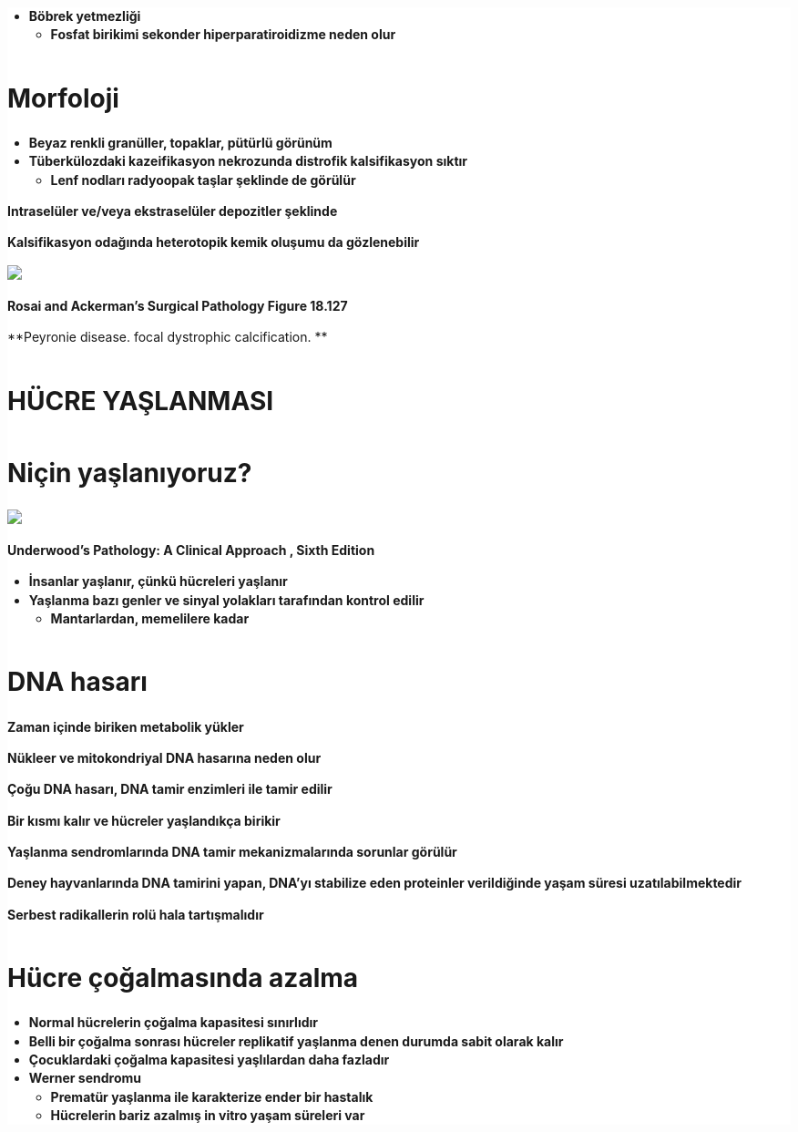 - **Böbrek yetmezliği**
  - **Fosfat birikimi sekonder hiperparatiroidizme neden olur**

# Morfoloji

- **Beyaz renkli granüller, topaklar, pütürlü görünüm**
- **Tüberkülozdaki kazeifikasyon nekrozunda distrofik kalsifikasyon
  sıktır**
  - **Lenf nodları radyoopak taşlar şeklinde de görülür**

**Intraselüler ve/veya ekstraselüler depozitler şeklinde**

**Kalsifikasyon odağında heterotopik kemik oluşumu da gözlenebilir**

![](./img-local/H%C3%BCcre-i%C3%A7i-birikimler-ve-H%C3%BCcre-Ya%C5%9Flanmas%C4%B122.png)

**Rosai and Ackerman’s Surgical Pathology Figure 18.127**

**Peyronie disease. focal dystrophic calcification. **

# HÜCRE YAŞLANMASI

# Niçin yaşlanıyoruz?

![](./img-local/H%C3%BCcre-i%C3%A7i-birikimler-ve-H%C3%BCcre-Ya%C5%9Flanmas%C4%B123.jpg)

**Underwood’s Pathology: A Clinical Approach , Sixth Edition**

- **İnsanlar yaşlanır, çünkü hücreleri yaşlanır**
- **Yaşlanma bazı genler ve sinyal yolakları tarafından kontrol edilir**
  - **Mantarlardan, memelilere kadar**

# DNA hasarı

**Zaman içinde biriken metabolik yükler**

**Nükleer ve mitokondriyal DNA hasarına neden olur**

**Çoğu DNA hasarı, DNA tamir enzimleri ile tamir edilir**

**Bir kısmı kalır ve hücreler yaşlandıkça birikir**

**Yaşlanma sendromlarında DNA tamir mekanizmalarında sorunlar görülür**

**Deney hayvanlarında DNA tamirini yapan, DNA’yı stabilize eden
proteinler verildiğinde yaşam süresi uzatılabilmektedir**

**Serbest radikallerin rolü hala tartışmalıdır**

# Hücre çoğalmasında azalma

- **Normal hücrelerin çoğalma kapasitesi sınırlıdır**
- **Belli bir çoğalma sonrası hücreler replikatif yaşlanma denen durumda
  sabit olarak kalır**
- **Çocuklardaki çoğalma kapasitesi yaşlılardan daha fazladır**
- **Werner sendromu**
  - **Prematür yaşlanma ile karakterize ender bir hastalık**
  - **Hücrelerin bariz azalmış in vitro yaşam süreleri var**
